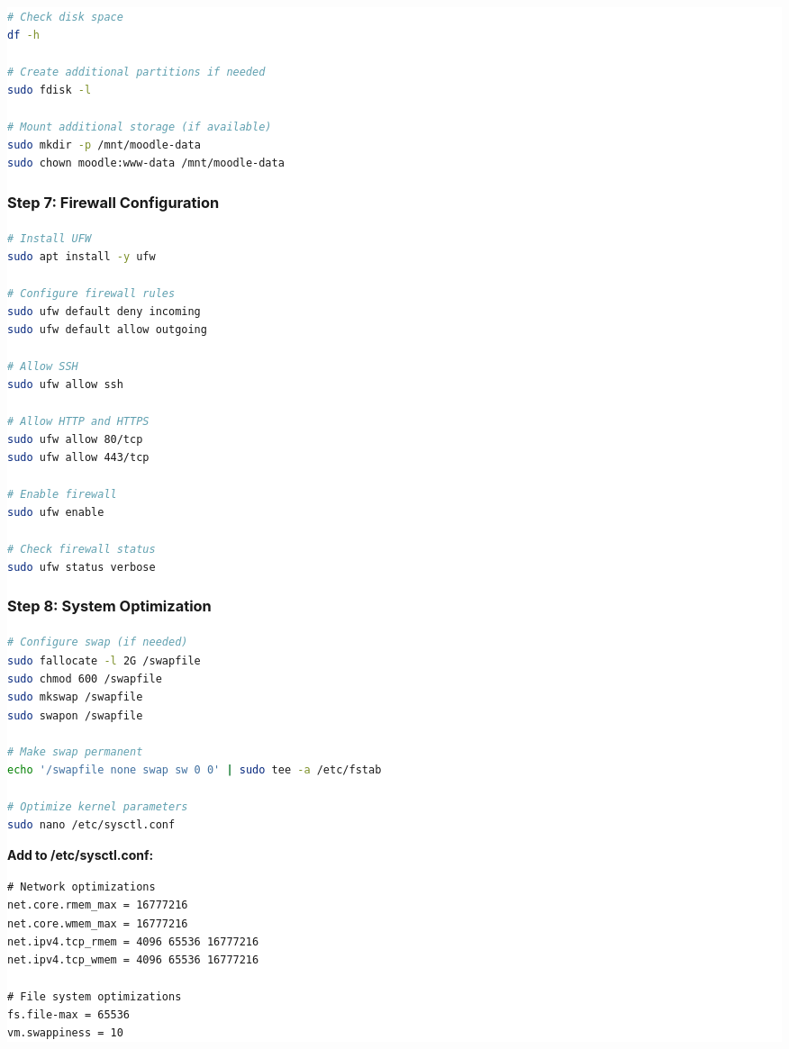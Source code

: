 ```bash
# Check disk space
df -h

# Create additional partitions if needed
sudo fdisk -l

# Mount additional storage (if available)
sudo mkdir -p /mnt/moodle-data
sudo chown moodle:www-data /mnt/moodle-data
```

### Step 7: Firewall Configuration

```bash
# Install UFW
sudo apt install -y ufw

# Configure firewall rules
sudo ufw default deny incoming
sudo ufw default allow outgoing

# Allow SSH
sudo ufw allow ssh

# Allow HTTP and HTTPS
sudo ufw allow 80/tcp
sudo ufw allow 443/tcp

# Enable firewall
sudo ufw enable

# Check firewall status
sudo ufw status verbose
```

### Step 8: System Optimization

```bash
# Configure swap (if needed)
sudo fallocate -l 2G /swapfile
sudo chmod 600 /swapfile
sudo mkswap /swapfile
sudo swapon /swapfile

# Make swap permanent
echo '/swapfile none swap sw 0 0' | sudo tee -a /etc/fstab

# Optimize kernel parameters
sudo nano /etc/sysctl.conf
```

**Add to /etc/sysctl.conf:**
```
# Network optimizations
net.core.rmem_max = 16777216
net.core.wmem_max = 16777216
net.ipv4.tcp_rmem = 4096 65536 16777216
net.ipv4.tcp_wmem = 4096 65536 16777216

# File system optimizations
fs.file-max = 65536
vm.swappiness = 10
```
